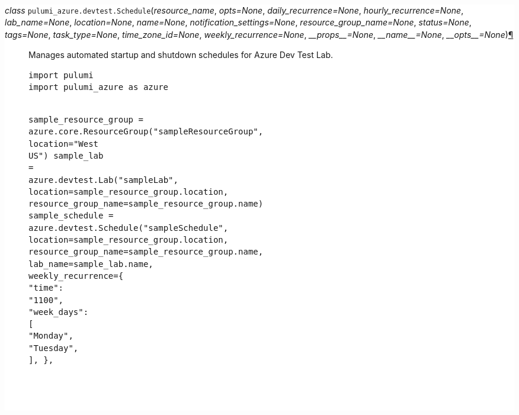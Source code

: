 </dd></dl>

<dl class="py class">
<dt id="pulumi_azure.devtest.Schedule">
<em class="property">class </em><code class="sig-prename descclassname">pulumi_azure.devtest.</code><code class="sig-name descname">Schedule</code><span class="sig-paren">(</span><em class="sig-param"><span class="n">resource_name</span></em>, <em class="sig-param"><span class="n">opts</span><span class="o">=</span><span class="default_value">None</span></em>, <em class="sig-param"><span class="n">daily_recurrence</span><span class="o">=</span><span class="default_value">None</span></em>, <em class="sig-param"><span class="n">hourly_recurrence</span><span class="o">=</span><span class="default_value">None</span></em>, <em class="sig-param"><span class="n">lab_name</span><span class="o">=</span><span class="default_value">None</span></em>, <em class="sig-param"><span class="n">location</span><span class="o">=</span><span class="default_value">None</span></em>, <em class="sig-param"><span class="n">name</span><span class="o">=</span><span class="default_value">None</span></em>, <em class="sig-param"><span class="n">notification_settings</span><span class="o">=</span><span class="default_value">None</span></em>, <em class="sig-param"><span class="n">resource_group_name</span><span class="o">=</span><span class="default_value">None</span></em>, <em class="sig-param"><span class="n">status</span><span class="o">=</span><span class="default_value">None</span></em>, <em class="sig-param"><span class="n">tags</span><span class="o">=</span><span class="default_value">None</span></em>, <em class="sig-param"><span class="n">task_type</span><span class="o">=</span><span class="default_value">None</span></em>, <em class="sig-param"><span class="n">time_zone_id</span><span class="o">=</span><span class="default_value">None</span></em>, <em class="sig-param"><span class="n">weekly_recurrence</span><span class="o">=</span><span class="default_value">None</span></em>, <em class="sig-param"><span class="n">__props__</span><span class="o">=</span><span class="default_value">None</span></em>, <em class="sig-param"><span class="n">__name__</span><span class="o">=</span><span class="default_value">None</span></em>, <em class="sig-param"><span class="n">__opts__</span><span class="o">=</span><span class="default_value">None</span></em><span class="sig-paren">)</span><a class="headerlink" href="#pulumi_azure.devtest.Schedule" title="Permalink to this definition">¶</a></dt>
<dd><p>Manages automated startup and shutdown schedules for Azure Dev Test Lab.</p>
<div class="highlight-python notranslate"><div class="highlight"><pre><span></span><span class="kn">import</span> <span class="nn">pulumi</span>
<span class="kn">import</span> <span class="nn">pulumi_azure</span> <span class="k">as</span> <span class="nn">azure</span>

<span class="n">sample_resource_group</span> <span class="o">=</span> <span class="n">azure</span><span class="o">.</span><span class="n">core</span><span class="o">.</span><span class="n">ResourceGroup</span><span class="p">(</span><span class="s2">&quot;sampleResourceGroup&quot;</span><span class="p">,</span> <span class="n">location</span><span class="o">=</span><span class="s2">&quot;West US&quot;</span><span class="p">)</span>
<span class="n">sample_lab</span> <span class="o">=</span> <span class="n">azure</span><span class="o">.</span><span class="n">devtest</span><span class="o">.</span><span class="n">Lab</span><span class="p">(</span><span class="s2">&quot;sampleLab&quot;</span><span class="p">,</span>
    <span class="n">location</span><span class="o">=</span><span class="n">sample_resource_group</span><span class="o">.</span><span class="n">location</span><span class="p">,</span>
    <span class="n">resource_group_name</span><span class="o">=</span><span class="n">sample_resource_group</span><span class="o">.</span><span class="n">name</span><span class="p">)</span>
<span class="n">sample_schedule</span> <span class="o">=</span> <span class="n">azure</span><span class="o">.</span><span class="n">devtest</span><span class="o">.</span><span class="n">Schedule</span><span class="p">(</span><span class="s2">&quot;sampleSchedule&quot;</span><span class="p">,</span>
    <span class="n">location</span><span class="o">=</span><span class="n">sample_resource_group</span><span class="o">.</span><span class="n">location</span><span class="p">,</span>
    <span class="n">resource_group_name</span><span class="o">=</span><span class="n">sample_resource_group</span><span class="o">.</span><span class="n">name</span><span class="p">,</span>
    <span class="n">lab_name</span><span class="o">=</span><span class="n">sample_lab</span><span class="o">.</span><span class="n">name</span><span class="p">,</span>
    <span class="n">weekly_recurrence</span><span class="o">=</span><span class="p">{</span>
        <span class="s2">&quot;time&quot;</span><span class="p">:</span> <span class="s2">&quot;1100&quot;</span><span class="p">,</span>
        <span class="s2">&quot;week_days&quot;</span><span class="p">:</span> <span class="p">[</span>
            <span class="s2">&quot;Monday&quot;</span><span class="p">,</span>
            <span class="s2">&quot;Tuesday&quot;</span><span class="p">,</span>
        <span class="p">],</span>
    <span class="p">},</span>
